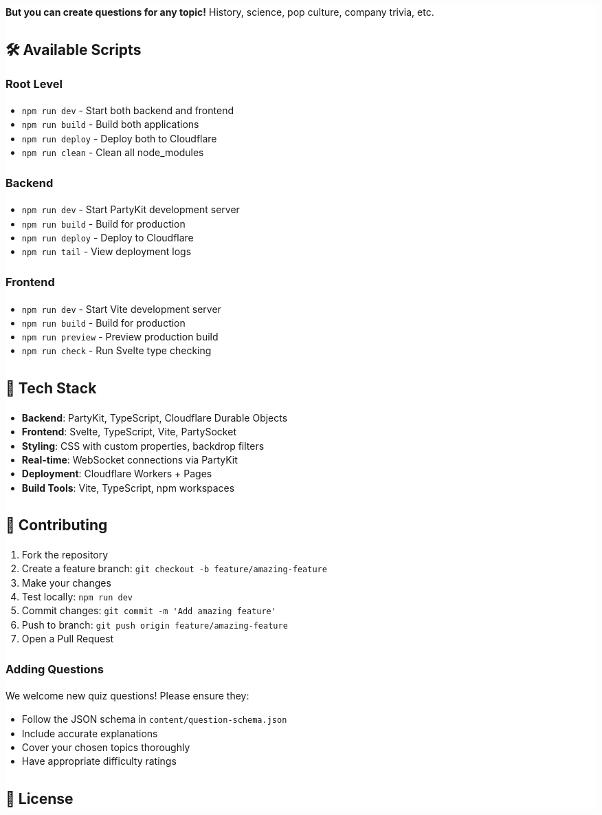 **But you can create questions for any topic!** History, science, pop culture, company trivia, etc.

## 🛠️ Available Scripts

### Root Level
- `npm run dev` - Start both backend and frontend
- `npm run build` - Build both applications  
- `npm run deploy` - Deploy both to Cloudflare
- `npm run clean` - Clean all node_modules

### Backend
- `npm run dev` - Start PartyKit development server
- `npm run build` - Build for production
- `npm run deploy` - Deploy to Cloudflare
- `npm run tail` - View deployment logs

### Frontend  
- `npm run dev` - Start Vite development server
- `npm run build` - Build for production
- `npm run preview` - Preview production build
- `npm run check` - Run Svelte type checking

## 🎨 Tech Stack

- **Backend**: PartyKit, TypeScript, Cloudflare Durable Objects
- **Frontend**: Svelte, TypeScript, Vite, PartySocket
- **Styling**: CSS with custom properties, backdrop filters
- **Real-time**: WebSocket connections via PartyKit
- **Deployment**: Cloudflare Workers + Pages
- **Build Tools**: Vite, TypeScript, npm workspaces

## 🤝 Contributing

1. Fork the repository
2. Create a feature branch: `git checkout -b feature/amazing-feature`
3. Make your changes
4. Test locally: `npm run dev`
5. Commit changes: `git commit -m 'Add amazing feature'`
6. Push to branch: `git push origin feature/amazing-feature`
7. Open a Pull Request

### Adding Questions

We welcome new quiz questions! Please ensure they:
- Follow the JSON schema in `content/question-schema.json`
- Include accurate explanations
- Cover your chosen topics thoroughly
- Have appropriate difficulty ratings

## 📝 License
